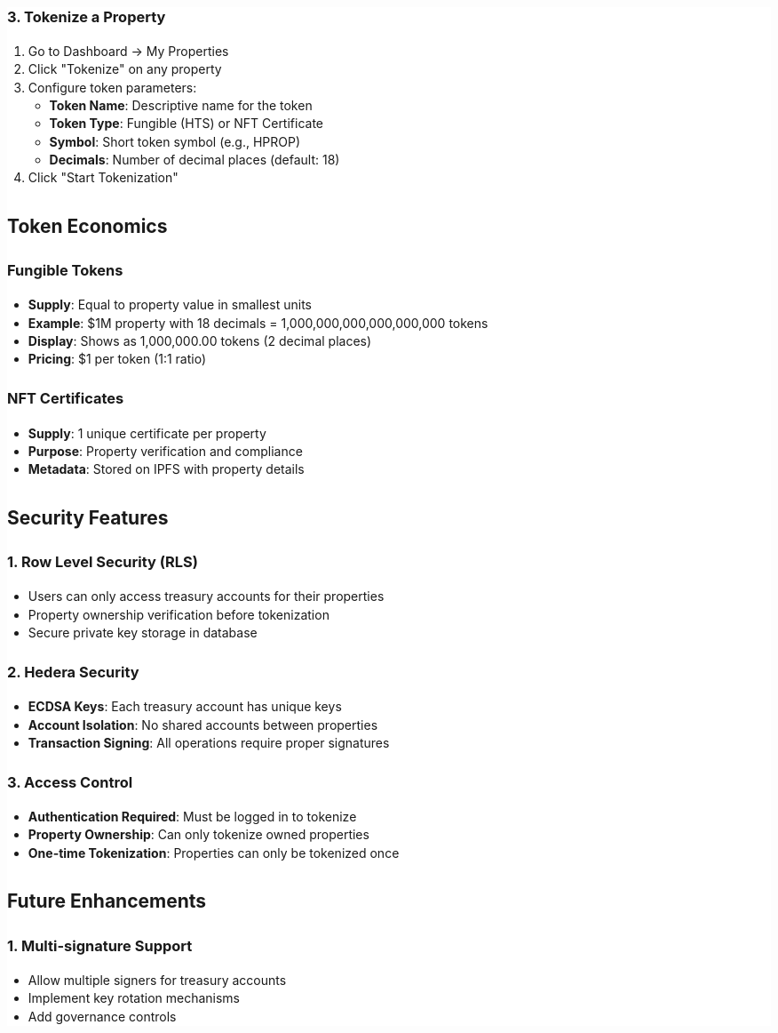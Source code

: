 ### 3. Tokenize a Property
1. Go to Dashboard → My Properties
2. Click "Tokenize" on any property
3. Configure token parameters:
   - **Token Name**: Descriptive name for the token
   - **Token Type**: Fungible (HTS) or NFT Certificate
   - **Symbol**: Short token symbol (e.g., HPROP)
   - **Decimals**: Number of decimal places (default: 18)
4. Click "Start Tokenization"

## Token Economics

### Fungible Tokens
- **Supply**: Equal to property value in smallest units
- **Example**: $1M property with 18 decimals = 1,000,000,000,000,000,000 tokens
- **Display**: Shows as 1,000,000.00 tokens (2 decimal places)
- **Pricing**: $1 per token (1:1 ratio)

### NFT Certificates
- **Supply**: 1 unique certificate per property
- **Purpose**: Property verification and compliance
- **Metadata**: Stored on IPFS with property details

## Security Features

### 1. Row Level Security (RLS)
- Users can only access treasury accounts for their properties
- Property ownership verification before tokenization
- Secure private key storage in database

### 2. Hedera Security
- **ECDSA Keys**: Each treasury account has unique keys
- **Account Isolation**: No shared accounts between properties
- **Transaction Signing**: All operations require proper signatures

### 3. Access Control
- **Authentication Required**: Must be logged in to tokenize
- **Property Ownership**: Can only tokenize owned properties
- **One-time Tokenization**: Properties can only be tokenized once

## Future Enhancements

### 1. Multi-signature Support
- Allow multiple signers for treasury accounts
- Implement key rotation mechanisms
- Add governance controls
